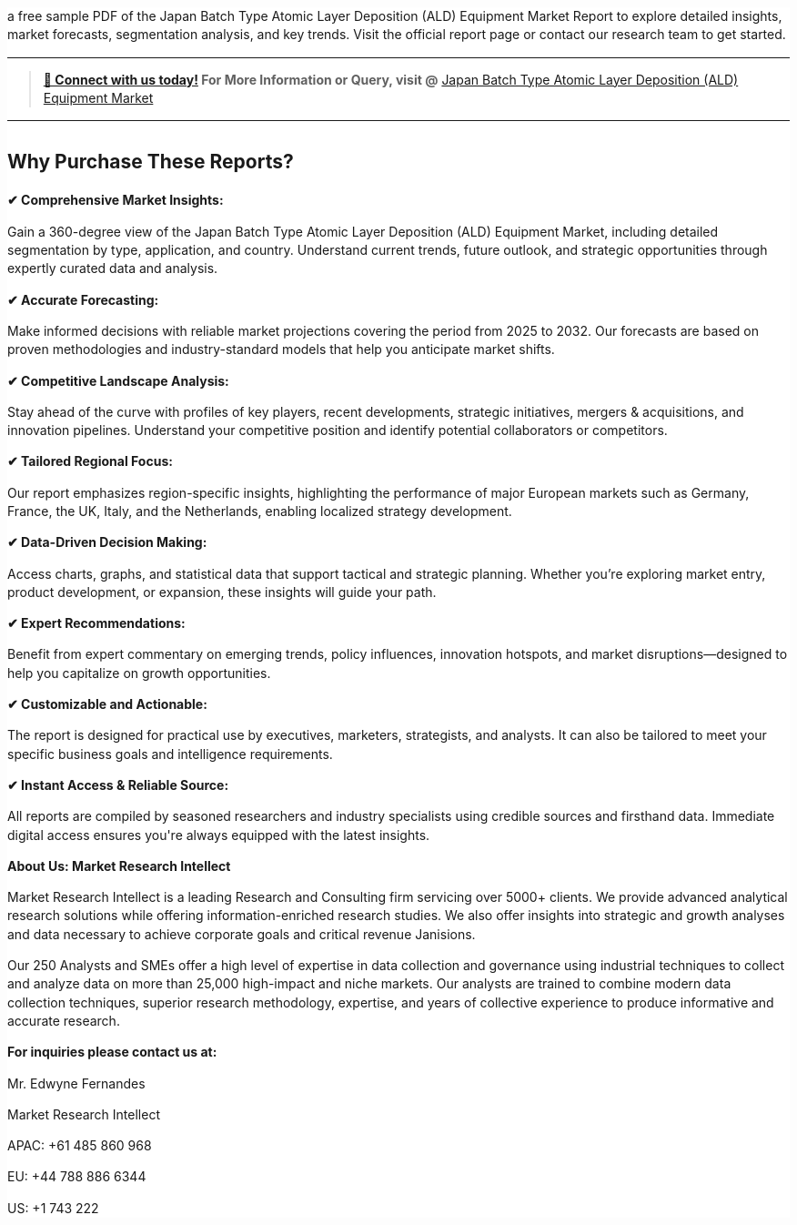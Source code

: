 a free sample PDF of the Japan Batch Type Atomic Layer Deposition (ALD) Equipment Market Report to explore detailed insights, market forecasts, segmentation analysis, and key trends. Visit the official report page or contact our research team to get started.</p><hr /><blockquote><p><span class="font-[700]"><strong><a href="https://www.marketresearchintellect.com/product/batch-type-atomic-layer-deposition-ald-equipment-market/?utm_source=Linkedin&utm_medium=047">📩 Connect with us today!</a> For More Information or Query, visit&nbsp;@</strong>&nbsp;</span><span class="font-[700]"><a href="https://www.marketresearchintellect.com/product/batch-type-atomic-layer-deposition-ald-equipment-market/?utm_source=Linkedin&utm_medium=047" target="_blank" data-tracking-control-name="article-ssr-frontend-pulse_little-text-block" data-tracking-will-navigate="" data-test-link="">Japan Batch Type Atomic Layer Deposition (ALD) Equipment Market</a></span></p></blockquote><hr /><h2>Why Purchase These Reports?</h2><p><strong>✔ Comprehensive Market Insights:</strong></p><p>Gain a 360-degree view of the Japan Batch Type Atomic Layer Deposition (ALD) Equipment Market, including detailed segmentation by type, application, and country. Understand current trends, future outlook, and strategic opportunities through expertly curated data and analysis.</p><p><strong>✔ Accurate Forecasting:</strong></p><p>Make informed decisions with reliable market projections covering the period from 2025 to 2032. Our forecasts are based on proven methodologies and industry-standard models that help you anticipate market shifts.</p><p><strong>✔ Competitive Landscape Analysis:</strong></p><p>Stay ahead of the curve with profiles of key players, recent developments, strategic initiatives, mergers &amp; acquisitions, and innovation pipelines. Understand your competitive position and identify potential collaborators or competitors.</p><p><strong>✔ Tailored Regional Focus:</strong></p><p>Our report emphasizes region-specific insights, highlighting the performance of major European markets such as Germany, France, the UK, Italy, and the Netherlands, enabling localized strategy development.</p><p><strong>✔ Data-Driven Decision Making:</strong></p><p>Access charts, graphs, and statistical data that support tactical and strategic planning. Whether you&rsquo;re exploring market entry, product development, or expansion, these insights will guide your path.</p><p><strong>✔ Expert Recommendations:</strong></p><p>Benefit from expert commentary on emerging trends, policy influences, innovation hotspots, and market disruptions&mdash;designed to help you capitalize on growth opportunities.</p><p><strong>✔ Customizable and Actionable:</strong></p><p>The report is designed for practical use by executives, marketers, strategists, and analysts. It can also be tailored to meet your specific business goals and intelligence requirements.</p><p><strong>✔ Instant Access &amp; Reliable Source:</strong></p><p>All reports are compiled by seasoned researchers and industry specialists using credible sources and firsthand data. Immediate digital access ensures you're always equipped with the latest insights.</p><p><strong><span class="font-[700]">About Us: Market Research Intellect</span></strong></p><p><span class="">Market Research Intellect is a leading Research and Consulting firm servicing over 5000+ clients. We provide advanced analytical research solutions while offering information-enriched research studies.&nbsp;</span>We also offer insights into strategic and growth analyses and data necessary to achieve corporate goals and critical revenue Janisions.</p><p><span class="">Our 250 Analysts and SMEs offer a high level of expertise in data collection and governance using industrial techniques to collect and analyze data on more than 25,000 high-impact and niche markets. Our analysts are trained to combine modern data collection techniques, superior research methodology, expertise, and years of collective experience to produce informative and accurate research.</span></p><p><strong>For inquiries please contact us at:</strong></p><p>Mr. Edwyne Fernandes</p><p>Market Research Intellect</p><p>APAC: +61 485 860 968</p><p>EU: +44 788 886 6344</p><p>US: +1 743 222